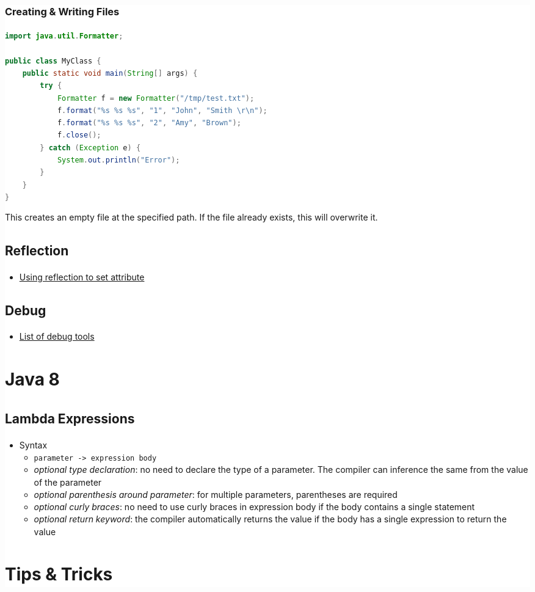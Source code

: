### Creating & Writing Files

```java
import java.util.Formatter;

public class MyClass {
    public static void main(String[] args) {
        try {
            Formatter f = new Formatter("/tmp/test.txt");
            f.format("%s %s %s", "1", "John", "Smith \r\n");
            f.format("%s %s %s", "2", "Amy", "Brown");
            f.close();
        } catch (Exception e) {
            System.out.println("Error");
        }
    }
}
```

This creates an empty  file at the specified path. If the file already
exists, this will overwrite it.

## Reflection

- [Using reflection to set attribute](http://stackoverflow.com/questions/14374878/using-reflection-to-set-an-object-property)

## Debug

- [List of debug tools](http://blog.takipi.com/java-debugger-the-definitive-list-of-tools/)

# Java 8

## Lambda Expressions

- Syntax
    + `parameter -> expression body`
    + *optional type declaration*: no need to declare the type of a
      parameter. The compiler can inference the same from the value of
      the parameter
    + *optional parenthesis around parameter*: for multiple parameters,
      parentheses are required
    + *optional curly braces*: no need to use curly braces in expression
      body if the body contains a single statement
    + *optional return keyword*: the compiler automatically returns the
      value if the body has a single expression to return the value

# Tips & Tricks
